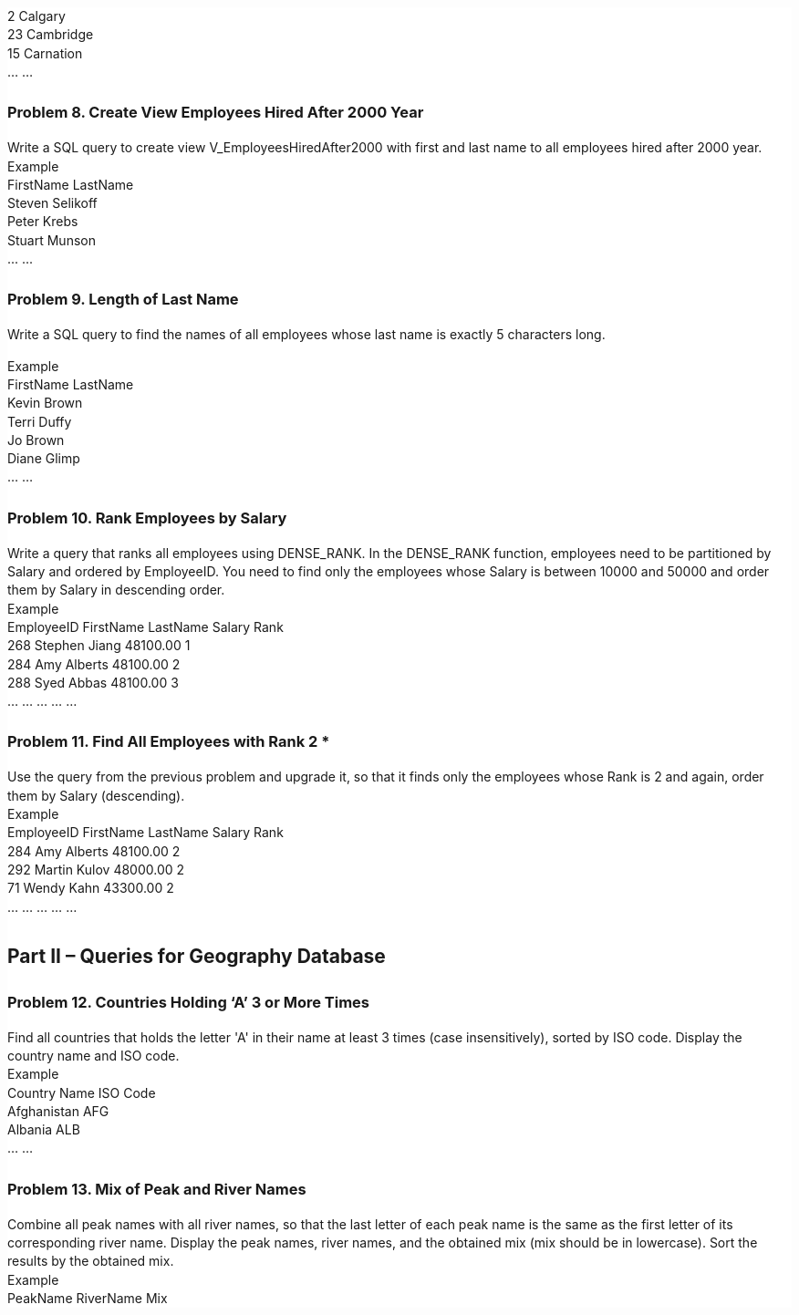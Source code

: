 2	Calgary</br>
23	Cambridge</br>
15	Carnation</br>
…	…</br>
### Problem 8.	Create View Employees Hired After 2000 Year
Write a SQL query to create view V_EmployeesHiredAfter2000 with first and last name to all employees hired after 2000 year. </br>
Example</br>
FirstName	LastName</br>
Steven	Selikoff</br>
Peter	Krebs</br>
Stuart	Munson</br>
...	...</br>
### Problem 9.	Length of Last Name
Write a SQL query to find the names of all employees whose last name is exactly 5 characters long.</br>


Example</br>
FirstName	LastName</br>
Kevin	Brown</br>
Terri	Duffy</br>
Jo	Brown</br>
Diane	Glimp</br>
…	…</br>
### Problem 10.	Rank Employees by Salary
Write a query that ranks all employees using DENSE_RANK. In the DENSE_RANK function, employees need to be partitioned by Salary and ordered by EmployeeID. You need to find only the employees whose Salary is between 10000 and 50000 and order them by Salary in descending order.</br>
Example</br>
EmployeeID	FirstName	LastName	Salary	Rank</br>
268	Stephen	Jiang	48100.00	1</br>
284	Amy	Alberts	48100.00	2</br>
288	Syed	Abbas	48100.00	3</br>
…	…	…	…	…</br>
### Problem 11.	Find All Employees with Rank 2 *
Use the query from the previous problem and upgrade it, so that it finds only the employees whose Rank is 2 and again, order them by Salary (descending).</br>
Example</br>
EmployeeID	FirstName	LastName	Salary	Rank</br>
284	Amy	Alberts	48100.00	2</br>
292	Martin	Kulov	48000.00	2</br>
71	Wendy	Kahn	43300.00	2</br>
…	…	…	…	…</br>
## Part II – Queries for Geography Database 
### Problem 12.	Countries Holding ‘A’ 3 or More Times
Find all countries that holds the letter 'A' in their name at least 3 times (case insensitively), sorted by ISO code. Display the country name and ISO code. </br>
Example</br>
Country Name	ISO Code</br>
Afghanistan	AFG</br>
Albania	ALB</br>
…	…</br>
### Problem 13.	 Mix of Peak and River Names
Combine all peak names with all river names, so that the last letter of each peak name is the same as the first letter of its corresponding river name. Display the peak names, river names, and the obtained mix (mix should be in lowercase). Sort the results by the obtained mix.</br>
Example</br>
PeakName	RiverName	Mix</br>